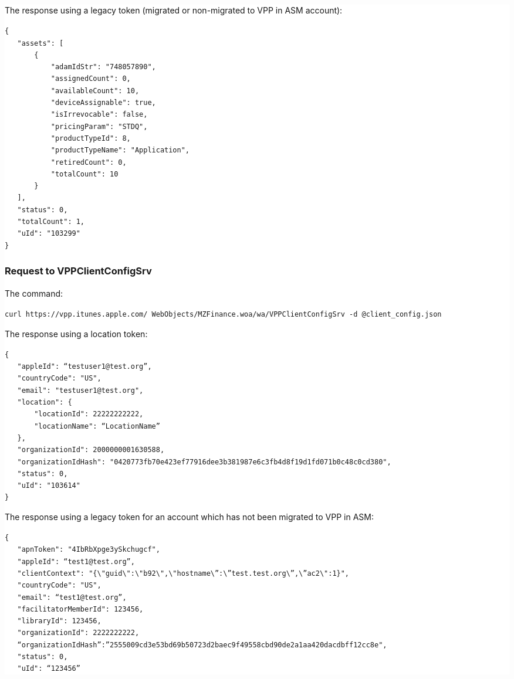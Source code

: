 The response using a legacy token (migrated or non-migrated to VPP in ASM account):  

```
{
   "assets": [
       {
           "adamIdStr": "748057890",
           "assignedCount": 0,
           "availableCount": 10,
           "deviceAssignable": true,
           "isIrrevocable": false,
           "pricingParam": "STDQ",
           "productTypeId": 8,
           "productTypeName": "Application",
           "retiredCount": 0,
           "totalCount": 10
       }
   ],
   "status": 0,
   "totalCount": 1,
   "uId": "103299"
}
```  

  

### Request to VPPClientConfigSrv 
  

The command:  

```
curl https://vpp.itunes.apple.com/ WebObjects/MZFinance.woa/wa/VPPClientConfigSrv -d @client_config.json
```  

The response using a location token:  

```
{
   "appleId": “testuser1@test.org”,
   "countryCode": "US",
   "email": "testuser1@test.org",
   "location": {
       "locationId": 22222222222,
       "locationName": “LocationName”
   },
   "organizationId": 2000000001630588,
   "organizationIdHash": "0420773fb70e423ef77916dee3b381987e6c3fb4d8f19d1fd071b0c48c0cd380",
   "status": 0,
   "uId": "103614"
}
```  

The response using a legacy token for an account which has not been migrated to VPP in ASM:  

```
{
   "apnToken": "4IbRbXpge3ySkchugcf",
   "appleId": “test1@test.org”,
   "clientContext": "{\"guid\":\"b92\",\"hostname\”:\”test.test.org\”,\”ac2\":1}",
   "countryCode": "US",
   "email": “test1@test.org”,
   "facilitatorMemberId": 123456,
   "libraryId": 123456,
   "organizationId": 2222222222,
   “organizationIdHash”:”2555009cd3e53bd69b50723d2baec9f49558cbd90de2a1aa420dacdbff12cc8e",
   "status": 0,
   "uId": “123456”
```